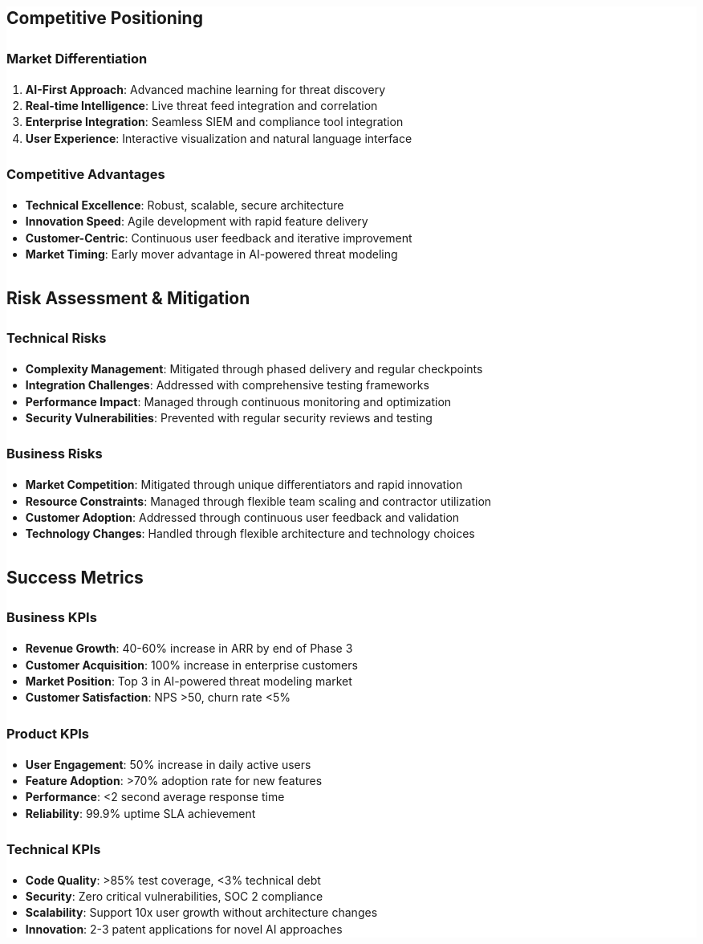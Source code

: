 ## Competitive Positioning

### Market Differentiation
1. **AI-First Approach**: Advanced machine learning for threat discovery
2. **Real-time Intelligence**: Live threat feed integration and correlation
3. **Enterprise Integration**: Seamless SIEM and compliance tool integration
4. **User Experience**: Interactive visualization and natural language interface

### Competitive Advantages
- **Technical Excellence**: Robust, scalable, secure architecture
- **Innovation Speed**: Agile development with rapid feature delivery
- **Customer-Centric**: Continuous user feedback and iterative improvement
- **Market Timing**: Early mover advantage in AI-powered threat modeling

## Risk Assessment & Mitigation

### Technical Risks
- **Complexity Management**: Mitigated through phased delivery and regular checkpoints
- **Integration Challenges**: Addressed with comprehensive testing frameworks
- **Performance Impact**: Managed through continuous monitoring and optimization
- **Security Vulnerabilities**: Prevented with regular security reviews and testing

### Business Risks
- **Market Competition**: Mitigated through unique differentiators and rapid innovation
- **Resource Constraints**: Managed through flexible team scaling and contractor utilization
- **Customer Adoption**: Addressed through continuous user feedback and validation
- **Technology Changes**: Handled through flexible architecture and technology choices

## Success Metrics

### Business KPIs
- **Revenue Growth**: 40-60% increase in ARR by end of Phase 3
- **Customer Acquisition**: 100% increase in enterprise customers
- **Market Position**: Top 3 in AI-powered threat modeling market
- **Customer Satisfaction**: NPS >50, churn rate <5%

### Product KPIs
- **User Engagement**: 50% increase in daily active users
- **Feature Adoption**: >70% adoption rate for new features
- **Performance**: <2 second average response time
- **Reliability**: 99.9% uptime SLA achievement

### Technical KPIs
- **Code Quality**: >85% test coverage, <3% technical debt
- **Security**: Zero critical vulnerabilities, SOC 2 compliance
- **Scalability**: Support 10x user growth without architecture changes
- **Innovation**: 2-3 patent applications for novel AI approaches
